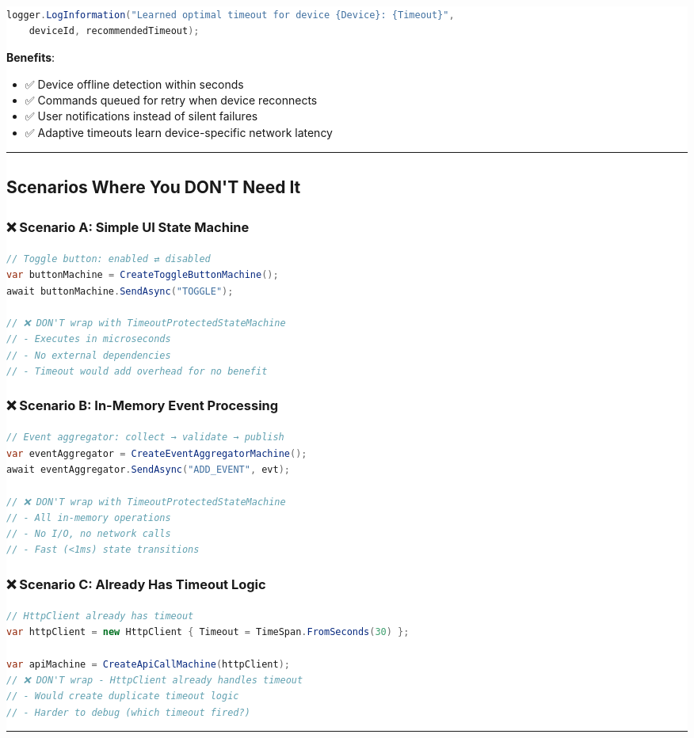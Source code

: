 ```csharp
logger.LogInformation("Learned optimal timeout for device {Device}: {Timeout}",
    deviceId, recommendedTimeout);
```

**Benefits**:
- ✅ Device offline detection within seconds
- ✅ Commands queued for retry when device reconnects
- ✅ User notifications instead of silent failures
- ✅ Adaptive timeouts learn device-specific network latency

---

## Scenarios Where You DON'T Need It

### ❌ Scenario A: Simple UI State Machine

```csharp
// Toggle button: enabled ⇄ disabled
var buttonMachine = CreateToggleButtonMachine();
await buttonMachine.SendAsync("TOGGLE");

// ❌ DON'T wrap with TimeoutProtectedStateMachine
// - Executes in microseconds
// - No external dependencies
// - Timeout would add overhead for no benefit
```

### ❌ Scenario B: In-Memory Event Processing

```csharp
// Event aggregator: collect → validate → publish
var eventAggregator = CreateEventAggregatorMachine();
await eventAggregator.SendAsync("ADD_EVENT", evt);

// ❌ DON'T wrap with TimeoutProtectedStateMachine
// - All in-memory operations
// - No I/O, no network calls
// - Fast (<1ms) state transitions
```

### ❌ Scenario C: Already Has Timeout Logic

```csharp
// HttpClient already has timeout
var httpClient = new HttpClient { Timeout = TimeSpan.FromSeconds(30) };

var apiMachine = CreateApiCallMachine(httpClient);
// ❌ DON'T wrap - HttpClient already handles timeout
// - Would create duplicate timeout logic
// - Harder to debug (which timeout fired?)
```

---
